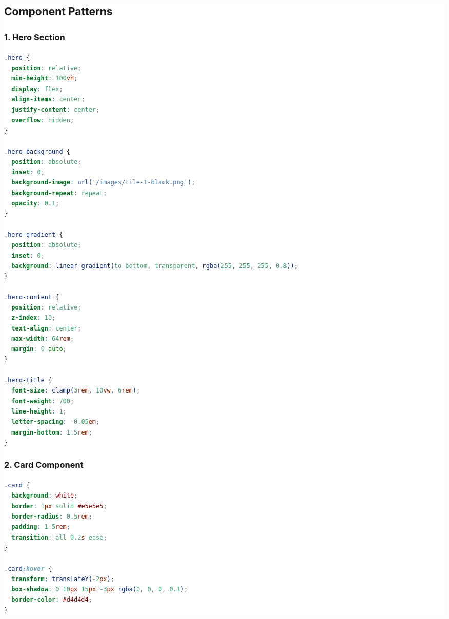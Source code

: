 ## Component Patterns

### 1. Hero Section
```css
.hero {
  position: relative;
  min-height: 100vh;
  display: flex;
  align-items: center;
  justify-content: center;
  overflow: hidden;
}

.hero-background {
  position: absolute;
  inset: 0;
  background-image: url('/images/tile-1-black.png');
  background-repeat: repeat;
  opacity: 0.1;
}

.hero-gradient {
  position: absolute;
  inset: 0;
  background: linear-gradient(to bottom, transparent, rgba(255, 255, 255, 0.8));
}

.hero-content {
  position: relative;
  z-index: 10;
  text-align: center;
  max-width: 64rem;
  margin: 0 auto;
}

.hero-title {
  font-size: clamp(3rem, 10vw, 6rem);
  font-weight: 700;
  line-height: 1;
  letter-spacing: -0.05em;
  margin-bottom: 1.5rem;
}
```

### 2. Card Component
```css
.card {
  background: white;
  border: 1px solid #e5e5e5;
  border-radius: 0.5rem;
  padding: 1.5rem;
  transition: all 0.2s ease;
}

.card:hover {
  transform: translateY(-2px);
  box-shadow: 0 10px 15px -3px rgba(0, 0, 0, 0.1);
  border-color: #d4d4d4;
}
```
